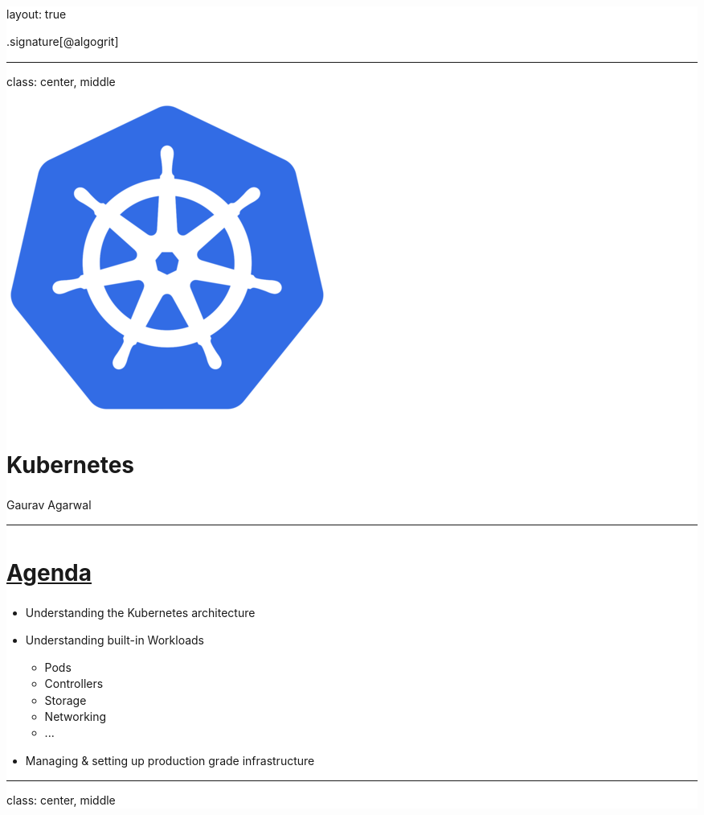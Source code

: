 layout: true

.signature[@algogrit]

---

class: center, middle

![Logo](assets/images/k8s-logo-small.png)

# Kubernetes

Gaurav Agarwal

---

# [Agenda](https://github.com/AgarwalConsulting/Kubernetes-Training/blob/master/Agenda)

- Understanding the Kubernetes architecture

- Understanding built-in Workloads
  - Pods
  - Controllers
  - Storage
  - Networking
  - ...

- Managing & setting up production grade infrastructure

---

class: center, middle
